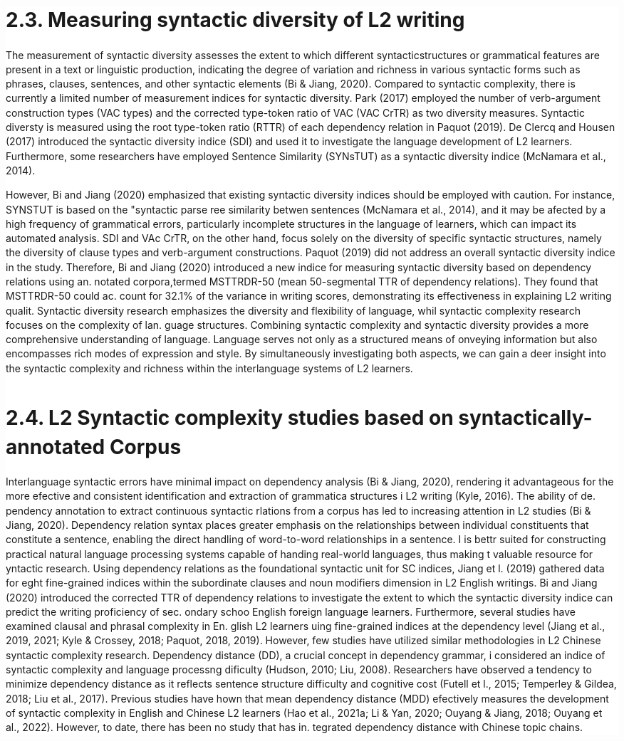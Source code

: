 # 2.3. Measuring syntactic diversity of L2 writing

The measurement of syntactic diversity assesses the extent to which different syntacticstructures or grammatical features are present in a text or linguistic production, indicating the degree of variation and richness in various syntactic forms such as phrases, clauses, sentences, and other syntactic elements (Bi & Jiang, 2020). Compared to syntactic complexity, there is currently a limited number of measurement indices for syntactic diversity. Park (2017) employed the number of verb-argument construction types (VAC types) and the corrected type-token ratio of VAC (VAC CrTR) as two diversity measures. Syntactic diversty is measured using the root type-token ratio (RTTR) of each dependency relation in Paquot (2019). De Clercq and Housen (2017) introduced the syntactic diversity indice (SDI) and used it to investigate the language development of L2 learners. Furthermore, some researchers have employed Sentence Similarity (SYNsTUT) as a syntactic diversity indice (McNamara et al., 2014).

However, Bi and Jiang (2020) emphasized that existing syntactic diversity indices should be employed with caution. For instance, SYNSTUT is based on the "syntactic parse ree similarity betwen sentences (McNamara et al., 2014), and it may be afected by a high frequency of grammatical errors, particularly incomplete structures in the language of learners, which can impact its automated analysis. SDI and VAc CrTR, on the other hand, focus solely on the diversity of specific syntactic structures, namely the diversity of clause types and verb-argument constructions. Paquot (2019) did not address an overall syntactic diversity indice in the study. Therefore, Bi and Jiang (2020) introduced a new indice for measuring syntactic diversity based on dependency relations using an. notated corpora,termed MSTTRDR-50 (mean 50-segmental TTR of dependency relations). They found that MSTTRDR-50 could ac. count for $3 2 . 1 \%$ of the variance in writing scores, demonstrating its effectiveness in explaining L2 writing qualit. Syntactic diversity research emphasizes the diversity and flexibility of language, whil syntactic complexity research focuses on the complexity of lan. guage structures. Combining syntactic complexity and syntactic diversity provides a more comprehensive understanding of language. Language serves not only as a structured means of onveying information but also encompasses rich modes of expression and style. By simultaneously investigating both aspects, we can gain a deer insight into the syntactic complexity and richness within the interlanguage systems of L2 learners.

# 2.4. L2 Syntactic complexity studies based on syntactically-annotated Corpus

Interlanguage syntactic errors have minimal impact on dependency analysis (Bi & Jiang, 2020), rendering it advantageous for the more efective and consistent identification and extraction of grammatica structures i L2 writing (Kyle, 2016). The ability of de. pendency annotation to extract continuous syntactic rlations from a corpus has led to increasing attention in L2 studies (Bi & Jiang, 2020). Dependency relation syntax places greater emphasis on the relationships between individual constituents that constitute a sentence, enabling the direct handling of word-to-word relationships in a sentence. I is bettr suited for constructing practical natural language processing systems capable of handing real-world languages, thus making t valuable resource for yntactic research. Using dependency relations as the foundational syntactic unit for SC indices, Jiang et l. (2019) gathered data for eght fine-grained indices within the subordinate clauses and noun modifiers dimension in L2 English writings. Bi and Jiang (2020) introduced the corrected TTR of dependency relations to investigate the extent to which the syntactic diversity indice can predict the writing proficiency of sec. ondary schoo English foreign language learners. Furthermore, several studies have examined clausal and phrasal complexity in En. glish L2 learners uing fine-grained indices at the dependency level (Jiang et al., 2019, 2021; Kyle & Crossey, 2018; Paquot, 2018, 2019). However, few studies have utilized similar methodologies in L2 Chinese syntactic complexity research. Dependency distance (DD), a crucial concept in dependency grammar, i considered an indice of syntactic complexity and language processng dificulty (Hudson, 2010; Liu, 2008). Researchers have observed a tendency to minimize dependency distance as it reflects sentence structure difficulty and cognitive cost (Futell et l., 2015; Temperley & Gildea, 2018; Liu et al., 2017). Previous studies have hown that mean dependency distance (MDD) efectively measures the development of syntactic complexity in English and Chinese L2 learners (Hao et al., 2021a; Li & Yan, 2020; Ouyang & Jiang, 2018; Ouyang et al., 2022). However, to date, there has been no study that has in. tegrated dependency distance with Chinese topic chains.
